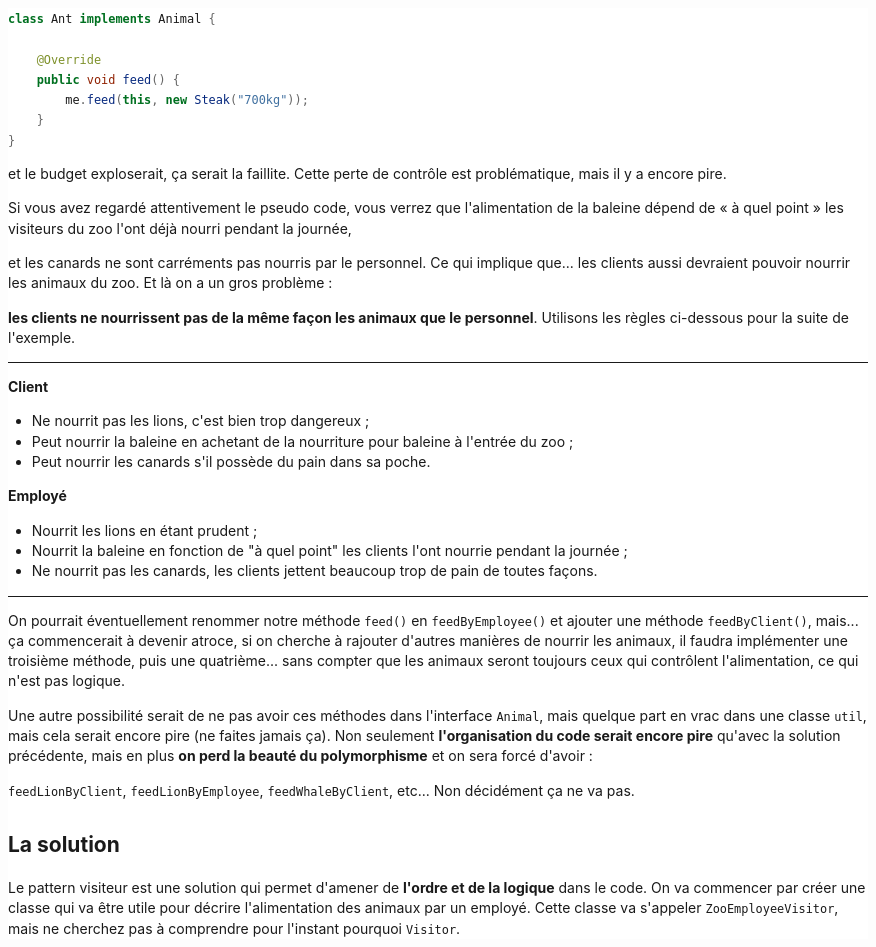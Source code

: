 
```java
class Ant implements Animal {

    @Override
    public void feed() {
        me.feed(this, new Steak("700kg"));
    }
}
```
et le budget exploserait, ça serait la faillite. Cette perte de contrôle est problématique, mais il y a encore pire.

Si vous avez regardé attentivement le pseudo code, vous verrez que l'alimentation de la baleine dépend de « à quel point » les visiteurs du zoo l'ont déjà nourri pendant la journée,

et les canards ne sont carréments pas nourris par le personnel. Ce qui implique que... les clients aussi devraient pouvoir nourrir les animaux du zoo. Et là on a un gros problème :

**les clients ne nourrissent pas de la même façon les animaux que le personnel**. Utilisons les règles ci-dessous pour la suite de l'exemple.

***
**Client**
- Ne nourrit pas les lions, c'est bien trop dangereux ;
- Peut nourrir la baleine en achetant de la nourriture pour baleine à l'entrée du zoo ;
- Peut nourrir les canards s'il possède du pain dans sa poche.


**Employé**
- Nourrit les lions en étant prudent ;
- Nourrit la baleine en fonction de "à quel point" les clients l'ont nourrie pendant la journée ;
- Ne nourrit pas les canards, les clients jettent beaucoup trop de pain de toutes façons.

***

On pourrait éventuellement renommer notre méthode `feed()` en `feedByEmployee()` et ajouter une méthode `feedByClient()`, mais... ça commencerait à devenir atroce, si on cherche à
rajouter d'autres manières de nourrir les animaux, il faudra implémenter une troisième méthode, puis une quatrième... sans compter que les animaux seront toujours ceux qui contrôlent
l'alimentation, ce qui n'est pas logique.

Une autre possibilité serait de ne pas avoir ces méthodes dans l'interface `Animal`, mais quelque part en vrac dans une classe `util`, mais cela serait encore pire (ne faites
jamais ça). Non seulement **l'organisation du code serait encore pire** qu'avec la solution précédente, mais en plus **on perd la beauté du polymorphisme** et on sera forcé d'avoir :

`feedLionByClient`, `feedLionByEmployee`, `feedWhaleByClient`, etc... Non décidément ça ne va pas.

## La solution

Le pattern visiteur est une solution qui permet d'amener de **l'ordre et de la logique** dans le code. On va commencer par créer une classe qui va être utile pour décrire
l'alimentation des animaux par un employé. Cette classe va s'appeler `ZooEmployeeVisitor`, mais ne cherchez pas à comprendre pour l'instant pourquoi `Visitor`.
